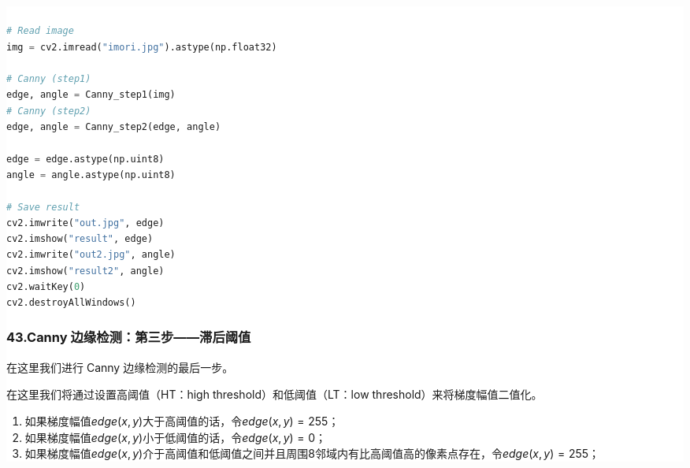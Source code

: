 ```Python

# Read image
img = cv2.imread("imori.jpg").astype(np.float32)

# Canny (step1)
edge, angle = Canny_step1(img)
# Canny (step2)
edge, angle = Canny_step2(edge, angle)

edge = edge.astype(np.uint8)
angle = angle.astype(np.uint8)

# Save result
cv2.imwrite("out.jpg", edge)
cv2.imshow("result", edge)
cv2.imwrite("out2.jpg", angle)
cv2.imshow("result2", angle)
cv2.waitKey(0)
cv2.destroyAllWindows()
```

### 43.Canny 边缘检测：第三步——滞后阈值

在这里我们进行 Canny 边缘检测的最后一步。

在这里我们将通过设置高阈值（HT：high threshold）和低阈值（LT：low threshold）来将梯度幅值二值化。

1. 如果梯度幅值$edge(x,y)$大于高阈值的话，令$edge(x,y)=255$；
2. 如果梯度幅值$edge(x,y)$小于低阈值的话，令$edge(x,y)=0$；
3. 如果梯度幅值$edge(x,y)$介于高阈值和低阈值之间并且周围8邻域内有比高阈值高的像素点存在，令$edge(x,y)=255$；

